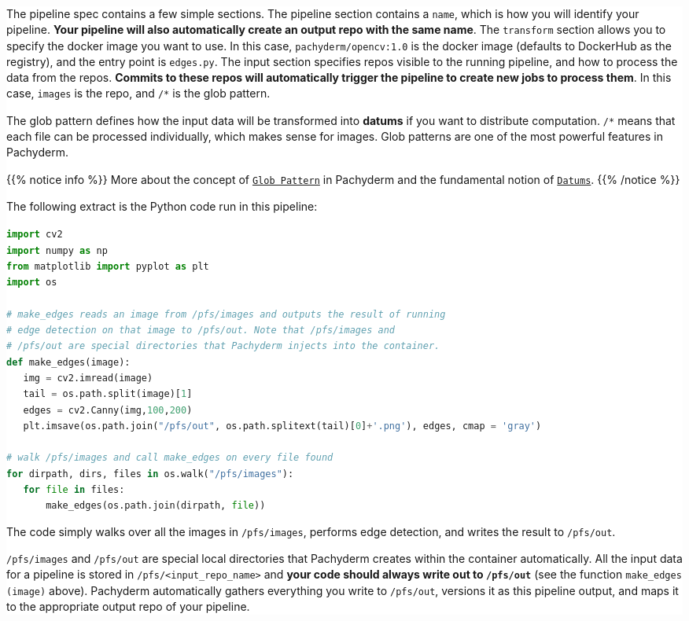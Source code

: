 The pipeline spec contains a few simple sections. The pipeline section contains
a `name`, which is how you will identify your pipeline. **Your pipeline will also
automatically create an output repo with the same name**. The `transform` section
allows you to specify the docker image you want to use. In this case,
`pachyderm/opencv:1.0` is the docker image (defaults to DockerHub as the registry),
and the entry point is `edges.py`. The input section specifies repos visible
to the running pipeline, and how to process the data from the repos. **Commits to
these repos will automatically trigger the pipeline to create new jobs to
process them**. In this case, `images` is the repo, and `/*` is the glob pattern.

The glob pattern defines how the input data will be transformed into **datums** if you want
to distribute computation. `/*` means that each file can be
processed individually, which makes sense for images. Glob patterns are
one of the most powerful features in Pachyderm.

{{% notice info %}}
More about the concept of [`Glob Pattern`](../../concepts/pipeline-concepts/datum/glob-pattern/#glob-pattern) 
in Pachyderm and the fundamental notion of [`Datums`](../../concepts/pipeline-concepts/datum/relationship-between-datums/).
{{% /notice %}}


The following extract is the Python code run in this pipeline:

```python
import cv2
import numpy as np
from matplotlib import pyplot as plt
import os

# make_edges reads an image from /pfs/images and outputs the result of running
# edge detection on that image to /pfs/out. Note that /pfs/images and
# /pfs/out are special directories that Pachyderm injects into the container.
def make_edges(image):
   img = cv2.imread(image)
   tail = os.path.split(image)[1]
   edges = cv2.Canny(img,100,200)
   plt.imsave(os.path.join("/pfs/out", os.path.splitext(tail)[0]+'.png'), edges, cmap = 'gray')

# walk /pfs/images and call make_edges on every file found
for dirpath, dirs, files in os.walk("/pfs/images"):
   for file in files:
       make_edges(os.path.join(dirpath, file))
```

The code simply walks over all the images in `/pfs/images`, performs edge
detection, and writes the result to `/pfs/out`.

`/pfs/images` and `/pfs/out` are special local directories that
Pachyderm creates within the container automatically. All the input data
for a pipeline is stored in `/pfs/<input_repo_name>` and **your code
should always write out to `/pfs/out`**  (see the function `make_edges(image)` above). 
Pachyderm automatically gathers everything you write to `/pfs/out`, versions it as this pipeline output, and maps it
to the appropriate output repo of your pipeline.
